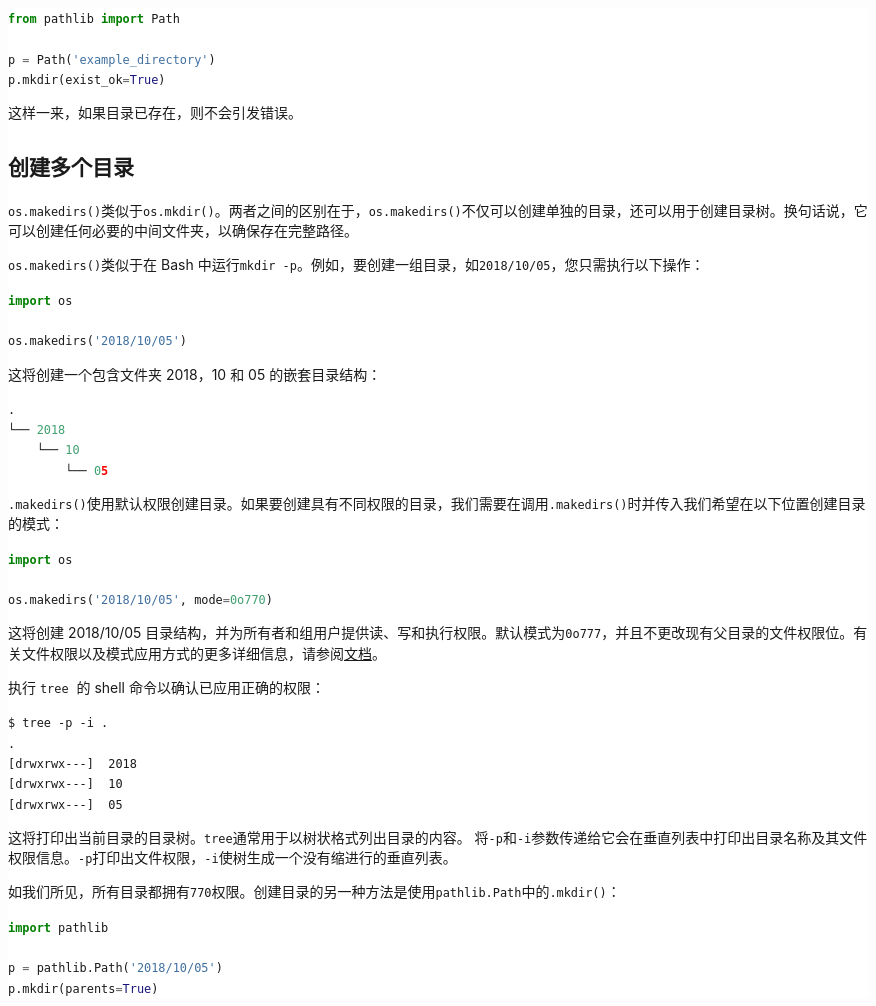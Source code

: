 ```python
from pathlib import Path

p = Path('example_directory')
p.mkdir(exist_ok=True)
```

这样一来，如果目录已存在，则不会引发错误。

## 创建多个目录

`os.makedirs()`类似于`os.mkdir()`。两者之间的区别在于，`os.makedirs()`不仅可以创建单独的目录，还可以用于创建目录树。换句话说，它可以创建任何必要的中间文件夹，以确保存在完整路径。

`os.makedirs()`类似于在 Bash 中运行`mkdir -p`。例如，要创建一组目录，如`2018/10/05`，您只需执行以下操作：

```python
import os

os.makedirs('2018/10/05')
```

这将创建一个包含文件夹 2018，10 和 05 的嵌套目录结构：

```python
.
└── 2018
    └── 10
        └── 05
```

`.makedirs()`使用默认权限创建目录。如果要创建具有不同权限的目录，我们需要在调用`.makedirs()`时并传入我们希望在以下位置创建目录的模式：

```python
import os

os.makedirs('2018/10/05', mode=0o770)
```

这将创建 2018/10/05 目录结构，并为所有者和组用户提供读、写和执行权限。默认模式为`0o777`，并且不更改现有父目录的文件权限位。有关文件权限以及模式应用方式的更多详细信息，请参阅[文档](https://docs.python.org/3/library/os.html#os.makedirs)。

执行 `tree`  的 shell 命令以确认已应用正确的权限：

```shell
$ tree -p -i .
.
[drwxrwx---]  2018
[drwxrwx---]  10
[drwxrwx---]  05
```

这将打印出当前目录的目录树。`tree`通常用于以树状格式列出目录的内容。 将`-p`和`-i`参数传递给它会在垂直列表中打印出目录名称及其文件权限信息。`-p`打印出文件权限，`-i`使树生成一个没有缩进行的垂直列表。

如我们所见，所有目录都拥有`770`权限。创建目录的另一种方法是使用`pathlib.Path`中的`.mkdir()`：

```python
import pathlib

p = pathlib.Path('2018/10/05')
p.mkdir(parents=True)
```
